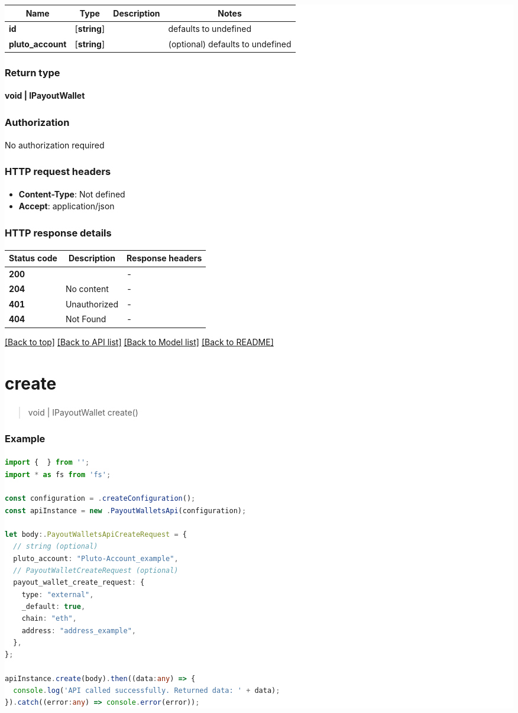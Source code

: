 Name | Type | Description  | Notes
------------- | ------------- | ------------- | -------------
 **id** | [**string**] |  | defaults to undefined
 **pluto_account** | [**string**] |  | (optional) defaults to undefined


### Return type

**void | IPayoutWallet**

### Authorization

No authorization required

### HTTP request headers

 - **Content-Type**: Not defined
 - **Accept**: application/json


### HTTP response details
| Status code | Description | Response headers |
|-------------|-------------|------------------|
**200** |  |  -  |
**204** | No content |  -  |
**401** | Unauthorized |  -  |
**404** | Not Found |  -  |

[[Back to top]](#) [[Back to API list]](README.md#documentation-for-api-endpoints) [[Back to Model list]](README.md#documentation-for-models) [[Back to README]](README.md)

# **create**
> void | IPayoutWallet create()


### Example


```typescript
import {  } from '';
import * as fs from 'fs';

const configuration = .createConfiguration();
const apiInstance = new .PayoutWalletsApi(configuration);

let body:.PayoutWalletsApiCreateRequest = {
  // string (optional)
  pluto_account: "Pluto-Account_example",
  // PayoutWalletCreateRequest (optional)
  payout_wallet_create_request: {
    type: "external",
    _default: true,
    chain: "eth",
    address: "address_example",
  },
};

apiInstance.create(body).then((data:any) => {
  console.log('API called successfully. Returned data: ' + data);
}).catch((error:any) => console.error(error));
```
